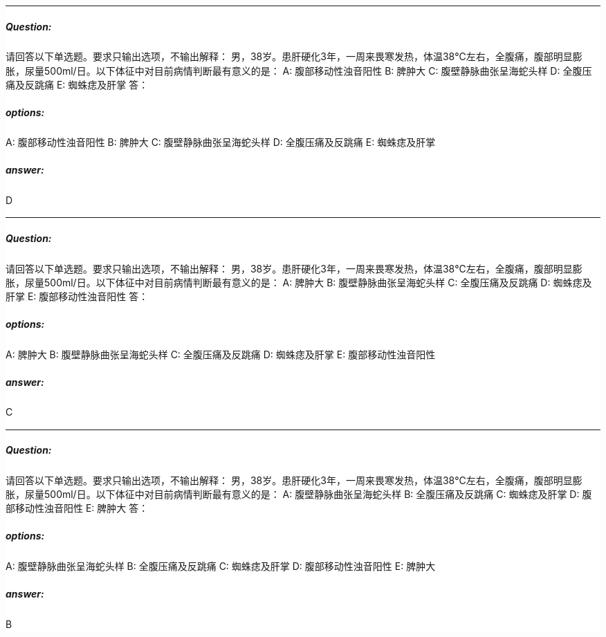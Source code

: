 ----------------

##### Question: 
请回答以下单选题。要求只输出选项，不输出解释：
男，38岁。患肝硬化3年，一周来畏寒发热，体温38℃左右，全腹痛，腹部明显膨胀，尿量500ml/日。以下体征中对目前病情判断最有意义的是：
A: 腹部移动性浊音阳性
B: 脾肿大
C: 腹壁静脉曲张呈海蛇头样
D: 全腹压痛及反跳痛
E: 蜘蛛痣及肝掌
答：
##### options: 
A: 腹部移动性浊音阳性
B: 脾肿大
C: 腹壁静脉曲张呈海蛇头样
D: 全腹压痛及反跳痛
E: 蜘蛛痣及肝掌
##### answer: 
D  

----------------

##### Question: 
请回答以下单选题。要求只输出选项，不输出解释：
男，38岁。患肝硬化3年，一周来畏寒发热，体温38℃左右，全腹痛，腹部明显膨胀，尿量500ml/日。以下体征中对目前病情判断最有意义的是：
A: 脾肿大
B: 腹壁静脉曲张呈海蛇头样
C: 全腹压痛及反跳痛
D: 蜘蛛痣及肝掌
E: 腹部移动性浊音阳性
答：
##### options: 
A: 脾肿大
B: 腹壁静脉曲张呈海蛇头样
C: 全腹压痛及反跳痛
D: 蜘蛛痣及肝掌
E: 腹部移动性浊音阳性
##### answer: 
C  

----------------

##### Question: 
请回答以下单选题。要求只输出选项，不输出解释：
男，38岁。患肝硬化3年，一周来畏寒发热，体温38℃左右，全腹痛，腹部明显膨胀，尿量500ml/日。以下体征中对目前病情判断最有意义的是：
A: 腹壁静脉曲张呈海蛇头样
B: 全腹压痛及反跳痛
C: 蜘蛛痣及肝掌
D: 腹部移动性浊音阳性
E: 脾肿大
答：
##### options: 
A: 腹壁静脉曲张呈海蛇头样
B: 全腹压痛及反跳痛
C: 蜘蛛痣及肝掌
D: 腹部移动性浊音阳性
E: 脾肿大
##### answer: 
B  
